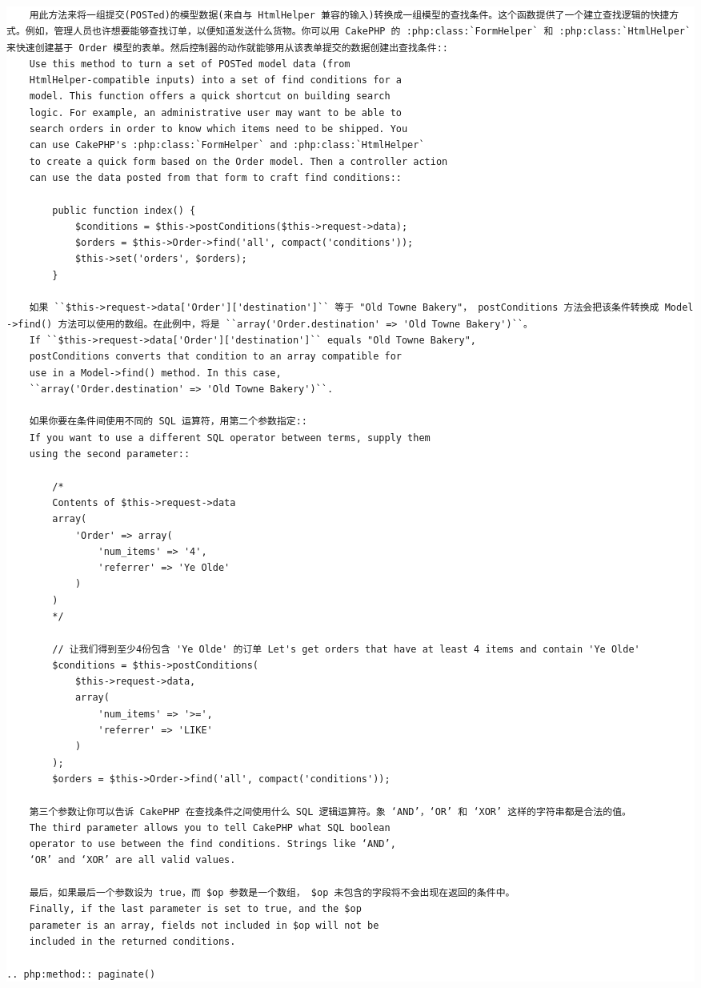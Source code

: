 ~~~~~~~~~~~~~~~~~~~~~~~~~
    用此方法来将一组提交(POSTed)的模型数据(来自与 HtmlHelper 兼容的输入)转换成一组模型的查找条件。这个函数提供了一个建立查找逻辑的快捷方式。例如，管理人员也许想要能够查找订单，以便知道发送什么货物。你可以用 CakePHP 的 :php:class:`FormHelper` 和 :php:class:`HtmlHelper` 来快速创建基于 Order 模型的表单。然后控制器的动作就能够用从该表单提交的数据创建出查找条件::
    Use this method to turn a set of POSTed model data (from
    HtmlHelper-compatible inputs) into a set of find conditions for a
    model. This function offers a quick shortcut on building search
    logic. For example, an administrative user may want to be able to
    search orders in order to know which items need to be shipped. You
    can use CakePHP's :php:class:`FormHelper` and :php:class:`HtmlHelper`
    to create a quick form based on the Order model. Then a controller action
    can use the data posted from that form to craft find conditions::

        public function index() {
            $conditions = $this->postConditions($this->request->data);
            $orders = $this->Order->find('all', compact('conditions'));
            $this->set('orders', $orders);
        }

    如果 ``$this->request->data['Order']['destination']`` 等于 "Old Towne Bakery"， postConditions 方法会把该条件转换成 Model->find() 方法可以使用的数组。在此例中，将是 ``array('Order.destination' => 'Old Towne Bakery')``。
    If ``$this->request->data['Order']['destination']`` equals "Old Towne Bakery",
    postConditions converts that condition to an array compatible for
    use in a Model->find() method. In this case,
    ``array('Order.destination' => 'Old Towne Bakery')``.

    如果你要在条件间使用不同的 SQL 运算符，用第二个参数指定::
    If you want to use a different SQL operator between terms, supply them
    using the second parameter::

        /*
        Contents of $this->request->data
        array(
            'Order' => array(
                'num_items' => '4',
                'referrer' => 'Ye Olde'
            )
        )
        */

        // 让我们得到至少4份包含 'Ye Olde' 的订单 Let's get orders that have at least 4 items and contain 'Ye Olde'
        $conditions = $this->postConditions(
            $this->request->data,
            array(
                'num_items' => '>=',
                'referrer' => 'LIKE'
            )
        );
        $orders = $this->Order->find('all', compact('conditions'));

    第三个参数让你可以告诉 CakePHP 在查找条件之间使用什么 SQL 逻辑运算符。象 ‘AND’，‘OR’ 和 ‘XOR’ 这样的字符串都是合法的值。
    The third parameter allows you to tell CakePHP what SQL boolean
    operator to use between the find conditions. Strings like ‘AND’,
    ‘OR’ and ‘XOR’ are all valid values.

    最后，如果最后一个参数设为 true，而 $op 参数是一个数组， $op 未包含的字段将不会出现在返回的条件中。
    Finally, if the last parameter is set to true, and the $op
    parameter is an array, fields not included in $op will not be
    included in the returned conditions.

.. php:method:: paginate()

~~~~~~~~~~~~~~~~~~~~~~~~~